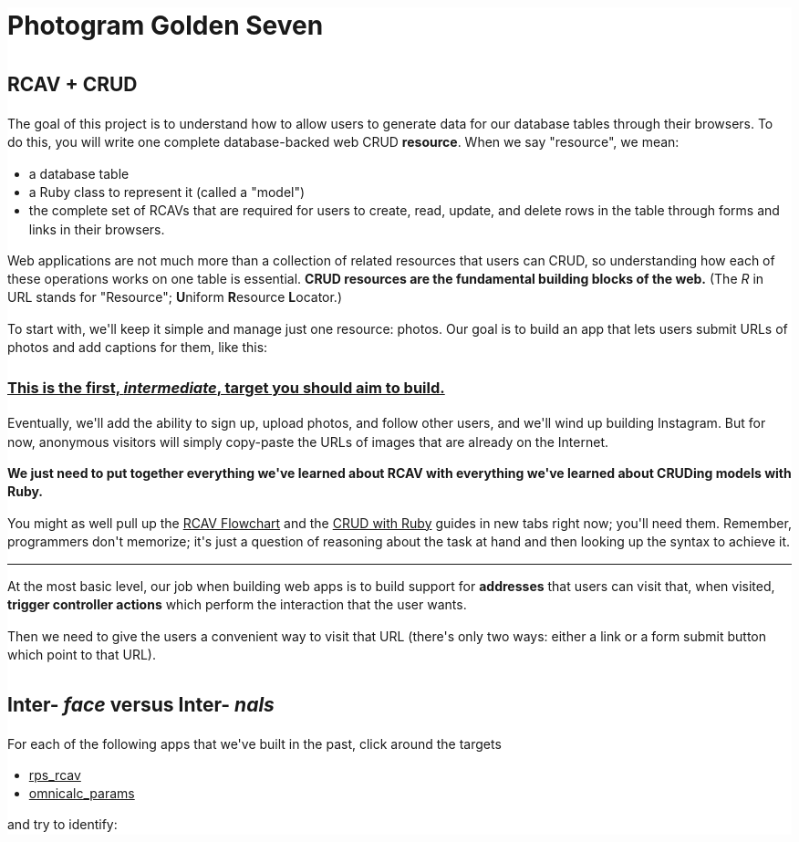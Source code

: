 # Photogram Golden Seven

## RCAV + CRUD

The goal of this project is to understand how to allow users to generate data for our database tables through their browsers. To do this, you will write one complete database-backed web CRUD **resource**. When we say "resource", we mean:

 - a database table
 - a Ruby class to represent it (called a "model")
 - the complete set of RCAVs that are required for users to create, read, update, and delete rows in the table through forms and links in their browsers.

Web applications are not much more than a collection of related resources that users can CRUD, so understanding how each of these operations works on one table is essential. **CRUD resources are the fundamental building blocks of the web.** (The _R_ in URL stands for "Resource"; **U**niform **R**esource **L**ocator.)

To start with, we'll keep it simple and manage just one resource: photos. Our goal is to build an app that lets users submit URLs of photos and add captions for them, like this:

### [This is the first, _intermediate_, target you should aim to build.](https://photogram-g7-intermediate.herokuapp.com/)

Eventually, we'll add the ability to sign up, upload photos, and follow other users, and we'll wind up building Instagram. But for now, anonymous visitors will simply copy-paste the URLs of images that are already on the Internet.

**We just need to put together everything we've learned about RCAV with everything we've learned about CRUDing models with Ruby.**

You might as well pull up the [RCAV Flowchart](https://guides.firstdraft.com/rcav-flowchart.html) and the [CRUD with Ruby](https://guides.firstdraft.com/crud-with-ruby.html) guides in new tabs right now; you'll need them. Remember, programmers don't memorize; it's just a question of reasoning about the task at hand and then looking up the syntax to achieve it.

---

At the most basic level, our job when building web apps is to build support for **addresses** that users can visit that, when visited, **trigger controller actions** which perform the interaction that the user wants.

Then we need to give the users a convenient way to visit that URL (there's only two ways: either a link or a form submit button which point to that URL).

## Inter- _face_ versus Inter- _nals_

For each of the following apps that we've built in the past, click around the targets

 - [rps_rcav](https://rps-rcav-target.herokuapp.com/)
 - [omnicalc_params](https://omnicalc-params.herokuapp.com/)

and try to identify:
